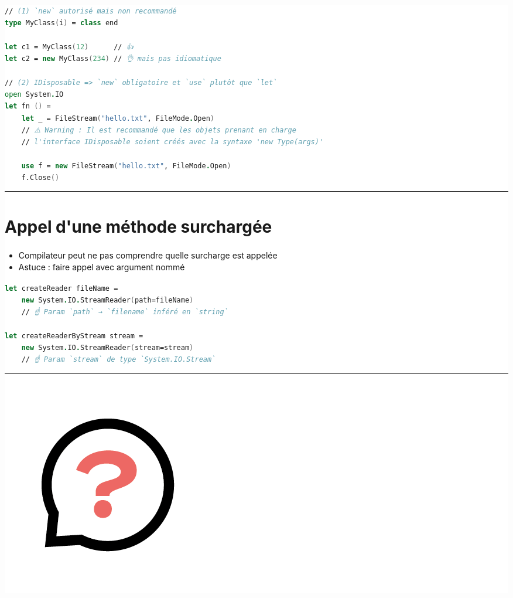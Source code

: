 ```fs
// (1) `new` autorisé mais non recommandé
type MyClass(i) = class end

let c1 = MyClass(12)      // 👍
let c2 = new MyClass(234) // 👌 mais pas idiomatique

// (2) IDisposable => `new` obligatoire et `use` plutôt que `let`
open System.IO
let fn () =
    let _ = FileStream("hello.txt", FileMode.Open)
    // ⚠️ Warning : Il est recommandé que les objets prenant en charge
    // l'interface IDisposable soient créés avec la syntaxe 'new Type(args)'

    use f = new FileStream("hello.txt", FileMode.Open)
    f.Close()
```

---

# Appel d'une méthode surchargée

- Compilateur peut ne pas comprendre quelle surcharge est appelée
- Astuce : faire appel avec argument nommé

```fs
let createReader fileName =
    new System.IO.StreamReader(path=fileName)
    // ☝️ Param `path` → `filename` inféré en `string`

let createReaderByStream stream =
    new System.IO.StreamReader(stream=stream)
    // ☝️ Param `stream` de type `System.IO.Stream`
```

---



![bg-right h:300](./themes/soat/pictos/SOAT_pictos_question.png)
